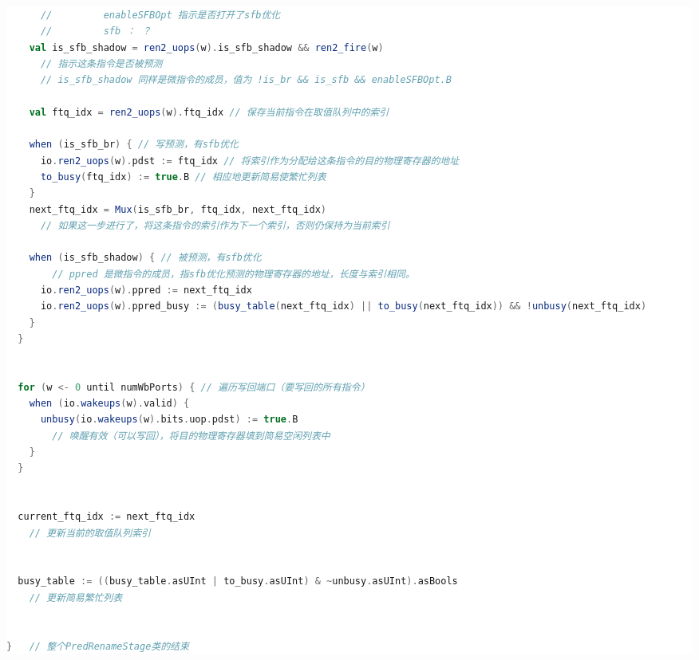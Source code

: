 ```scala
      //         enableSFBOpt 指示是否打开了sfb优化
      //         sfb ： ？
    val is_sfb_shadow = ren2_uops(w).is_sfb_shadow && ren2_fire(w)
      // 指示这条指令是否被预测
      // is_sfb_shadow 同样是微指令的成员，值为 !is_br && is_sfb && enableSFBOpt.B
      
    val ftq_idx = ren2_uops(w).ftq_idx // 保存当前指令在取值队列中的索引  
      
    when (is_sfb_br) { // 写预测，有sfb优化
      io.ren2_uops(w).pdst := ftq_idx // 将索引作为分配给这条指令的目的物理寄存器的地址
      to_busy(ftq_idx) := true.B // 相应地更新简易使繁忙列表
    }
    next_ftq_idx = Mux(is_sfb_br, ftq_idx, next_ftq_idx)
      // 如果这一步进行了，将这条指令的索引作为下一个索引，否则仍保持为当前索引
        
    when (is_sfb_shadow) { // 被预测，有sfb优化
        // ppred 是微指令的成员，指sfb优化预测的物理寄存器的地址，长度与索引相同。
      io.ren2_uops(w).ppred := next_ftq_idx
      io.ren2_uops(w).ppred_busy := (busy_table(next_ftq_idx) || to_busy(next_ftq_idx)) && !unbusy(next_ftq_idx)
    }
  }


  for (w <- 0 until numWbPorts) { // 遍历写回端口（要写回的所有指令）
    when (io.wakeups(w).valid) {
      unbusy(io.wakeups(w).bits.uop.pdst) := true.B 
        // 唤醒有效（可以写回），将目的物理寄存器填到简易空闲列表中
    }
  }


  current_ftq_idx := next_ftq_idx
	// 更新当前的取值队列索引


  busy_table := ((busy_table.asUInt | to_busy.asUInt) & ~unbusy.asUInt).asBools
	// 更新简易繁忙列表


}	// 整个PredRenameStage类的结束
```
